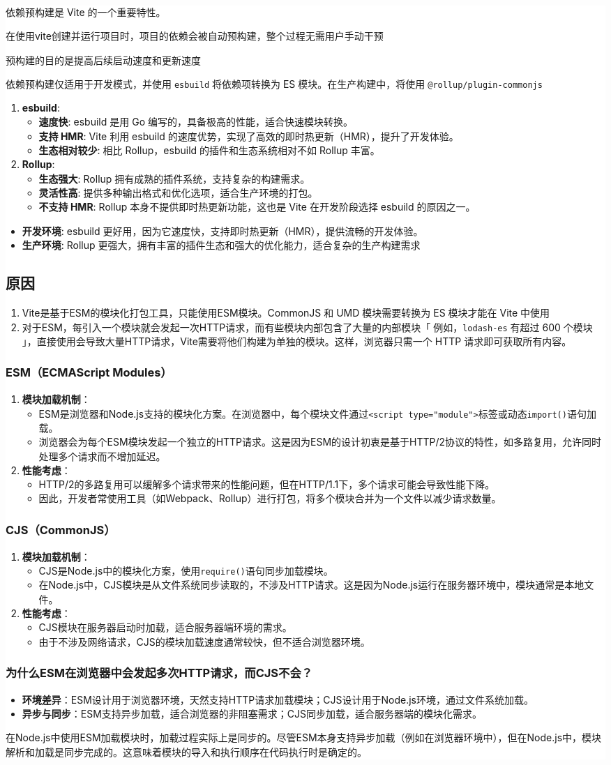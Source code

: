 依赖预构建是 Vite 的一个重要特性。

在使用vite创建并运行项目时，项目的依赖会被自动预构建，整个过程无需用户手动干预

预构建的目的是提高后续启动速度和更新速度

依赖预构建仅适用于开发模式，并使用 `esbuild` 将依赖项转换为 ES 模块。在生产构建中，将使用 `@rollup/plugin-commonjs`



1. **esbuild**:
   - **速度快**: esbuild 是用 Go 编写的，具备极高的性能，适合快速模块转换。
   - **支持 HMR**: Vite 利用 esbuild 的速度优势，实现了高效的即时热更新（HMR），提升了开发体验。
   - **生态相对较少**: 相比 Rollup，esbuild 的插件和生态系统相对不如 Rollup 丰富。
2. **Rollup**:
   - **生态强大**: Rollup 拥有成熟的插件系统，支持复杂的构建需求。
   - **灵活性高**: 提供多种输出格式和优化选项，适合生产环境的打包。
   - **不支持 HMR**: Rollup 本身不提供即时热更新功能，这也是 Vite 在开发阶段选择 esbuild 的原因之一。

- **开发环境**: esbuild 更好用，因为它速度快，支持即时热更新（HMR），提供流畅的开发体验。
- **生产环境**: Rollup 更强大，拥有丰富的插件生态和强大的优化能力，适合复杂的生产构建需求



## 原因

1. Vite是基于ESM的模块化打包工具，只能使用ESM模块。CommonJS 和 UMD 模块需要转换为 ES 模块才能在 Vite 中使用
2. 对于ESM，每引入一个模块就会发起一次HTTP请求，而有些模块内部包含了大量的内部模块「 例如，`lodash-es` 有超过 600 个模块 」，直接使用会导致大量HTTP请求，Vite需要将他们构建为单独的模块。这样，浏览器只需一个 HTTP 请求即可获取所有内容。



### ESM（ECMAScript Modules）

1. **模块加载机制**：
   - ESM是浏览器和Node.js支持的模块化方案。在浏览器中，每个模块文件通过`<script type="module">`标签或动态`import()`语句加载。
   - 浏览器会为每个ESM模块发起一个独立的HTTP请求。这是因为ESM的设计初衷是基于HTTP/2协议的特性，如多路复用，允许同时处理多个请求而不增加延迟。
2. **性能考虑**：
   - HTTP/2的多路复用可以缓解多个请求带来的性能问题，但在HTTP/1.1下，多个请求可能会导致性能下降。
   - 因此，开发者常使用工具（如Webpack、Rollup）进行打包，将多个模块合并为一个文件以减少请求数量。

### CJS（CommonJS）

1. **模块加载机制**：
   - CJS是Node.js中的模块化方案，使用`require()`语句同步加载模块。
   - 在Node.js中，CJS模块是从文件系统同步读取的，不涉及HTTP请求。这是因为Node.js运行在服务器环境中，模块通常是本地文件。
2. **性能考虑**：
   - CJS模块在服务器启动时加载，适合服务器端环境的需求。
   - 由于不涉及网络请求，CJS的模块加载速度通常较快，但不适合浏览器环境。

### 为什么ESM在浏览器中会发起多次HTTP请求，而CJS不会？

- **环境差异**：ESM设计用于浏览器环境，天然支持HTTP请求加载模块；CJS设计用于Node.js环境，通过文件系统加载。
- **异步与同步**：ESM支持异步加载，适合浏览器的非阻塞需求；CJS同步加载，适合服务器端的模块化需求。

在Node.js中使用ESM加载模块时，加载过程实际上是同步的。尽管ESM本身支持异步加载（例如在浏览器环境中），但在Node.js中，模块解析和加载是同步完成的。这意味着模块的导入和执行顺序在代码执行时是确定的。
